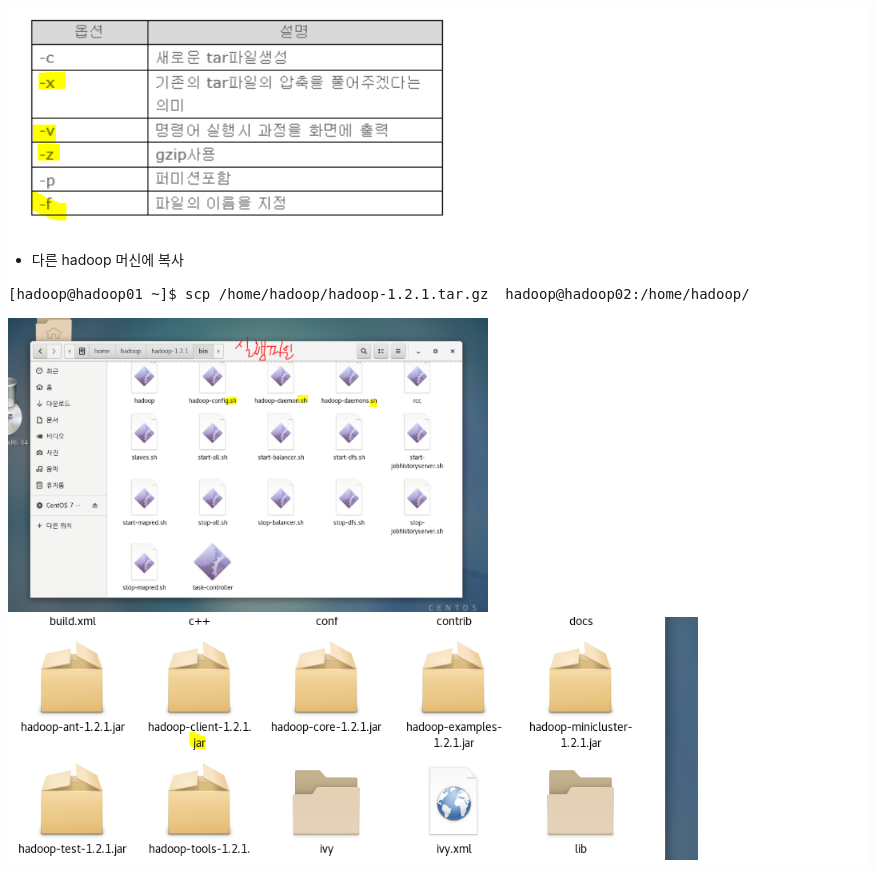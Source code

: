 <img src="images/image-20200215152453551.png" alt="image-20200215152453551" style="zoom:80%;" />

*  다른 hadoop 머신에 복사

<pre>[hadoop@hadoop01 ~]$ scp /home/hadoop/hadoop-1.2.1.tar.gz  hadoop@hadoop02:/home/hadoop/
</pre>

<img src="images/image-20200215152632510.png" alt="image-20200215152632510" style="zoom:80%;" />

<img src="images/image-20200215152655622.png" alt="image-20200215152655622" style="zoom:80%;" />
